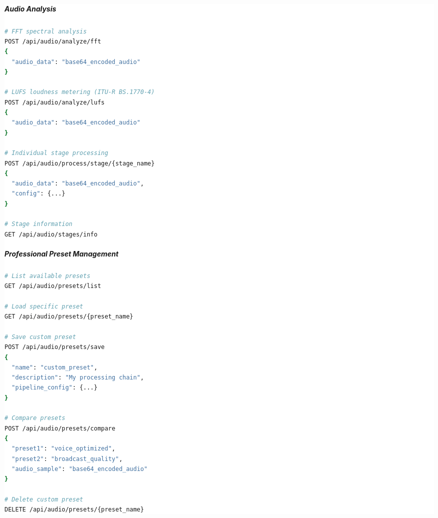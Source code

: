 ##### Audio Analysis
```bash
# FFT spectral analysis
POST /api/audio/analyze/fft
{
  "audio_data": "base64_encoded_audio"
}

# LUFS loudness metering (ITU-R BS.1770-4)
POST /api/audio/analyze/lufs
{
  "audio_data": "base64_encoded_audio"
}

# Individual stage processing
POST /api/audio/process/stage/{stage_name}
{
  "audio_data": "base64_encoded_audio",
  "config": {...}
}

# Stage information
GET /api/audio/stages/info
```

##### Professional Preset Management
```bash
# List available presets
GET /api/audio/presets/list

# Load specific preset
GET /api/audio/presets/{preset_name}

# Save custom preset
POST /api/audio/presets/save
{
  "name": "custom_preset",
  "description": "My processing chain",
  "pipeline_config": {...}
}

# Compare presets
POST /api/audio/presets/compare
{
  "preset1": "voice_optimized",
  "preset2": "broadcast_quality",
  "audio_sample": "base64_encoded_audio"
}

# Delete custom preset
DELETE /api/audio/presets/{preset_name}
```
